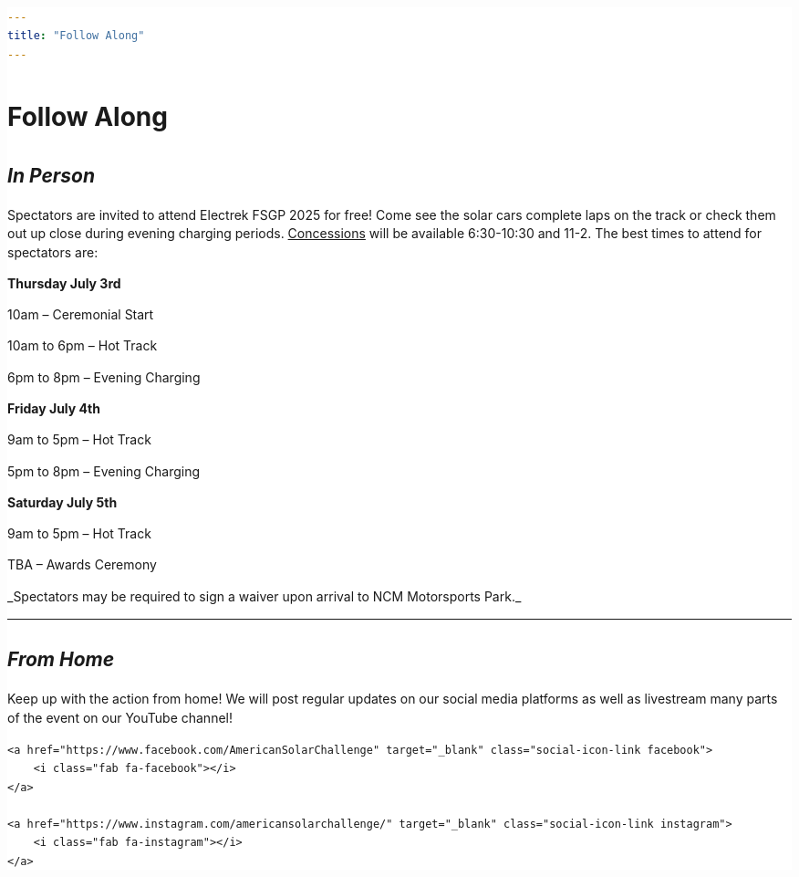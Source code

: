 ```yaml
---
title: "Follow Along"
---
```


# Follow Along

## _In Person_

Spectators are invited to attend Electrek FSGP 2025 for free! Come see the solar cars complete laps on the track or check them out up close during evening charging periods. [Concessions](https://www.americansolarchallenge.org/ASC/wp-content/uploads/2025/03/2025_FSGP_NCM_Concession_Menu.pdf) will be available 6:30-10:30 and 11-2. The best times to attend for spectators are: 
  <div class="responsive-grid">
    <div class="responsive-column">
      <p><b>Thursday July 3rd</b></p>
      <p>10am – Ceremonial Start</p>
      <p>10am to 6pm – Hot Track</p>
      <p>6pm to 8pm – Evening Charging</p>
    </div>
    <div class="responsive-column">
      <p><b>Friday July 4th</b></p>
      <p>9am to 5pm – Hot Track</p>
      <p>5pm to 8pm – Evening Charging</p>
    </div>
    <div class="responsive-column">
      <p><b>Saturday July 5th</b></p>
      <p>9am to 5pm – Hot Track</p>
      <p>TBA – Awards Ceremony</p>
    </div>
  </div>
_Spectators may be required to sign a waiver upon arrival to NCM Motorsports Park._

<hr>

## _From Home_

Keep up with the action from home! We will post regular updates on our social media platforms as well as livestream many parts of the event on our YouTube channel! 


<div class="social-icons-grid">

    <a href="https://www.facebook.com/AmericanSolarChallenge" target="_blank" class="social-icon-link facebook">
        <i class="fab fa-facebook"></i>
    </a>

    <a href="https://www.instagram.com/americansolarchallenge/" target="_blank" class="social-icon-link instagram">
        <i class="fab fa-instagram"></i>
    </a>
